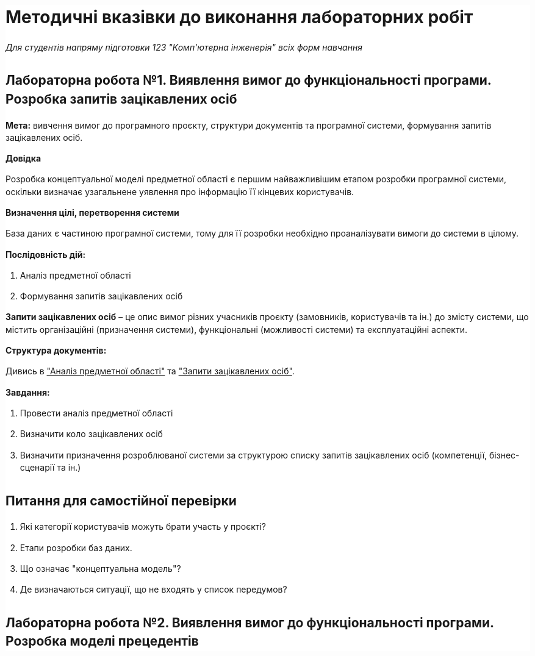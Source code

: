 # Методичні вказівки до виконання лабораторних робіт
*Для студентів напряму підготовки 123 "Комп'ютерна інженерія" всіх форм навчання*

## Лабораторна робота №1. Виявлення вимог до функціональності програми. Розробка запитів зацікавлених осіб

**Мета:** вивчення вимог до програмного проєкту, структури документів та
програмної системи, формування запитів зацікавлених осіб.

**Довідка**

Розробка концептуальної моделі предметної області є першим найважливішим етапом
розробки програмної системи, оскільки визначає узагальнене уявлення про
інформацію її кінцевих користувачів.

**Визначення цілі, перетворення системи**

База даних є частиною програмної системи, тому для її розробки необхідно
проаналізувати вимоги до системи в цілому.

**Послідовність дій:**

1.  Аналіз предметної області 

2.  Формування запитів зацікавлених осіб

**Запити зацікавлених осіб** – це опис вимог різних учасників проєкту
(замовників, користувачів та ін.) до змісту системи, що містить організаційні
(призначення системи), функціональні (можливості системи) та експлуатаційні
аспекти.

**Структура документів:**

Дивись в ["Аналіз предметної області"](../docs/requirements/state-of-the-art.md) та ["Запити зацікавлених осіб"](../docs/requirements/stakeholders-needs.md).  

**Завдання:**

1. Провести аналіз предметної області

2. Визначити коло зацікавлених осіб

3. Визначити призначення розроблюваної системи за структурою списку запитів
зацікавлених осіб (компетенції, бізнес-сценарії та ін.)

## Питання для самостійної перевірки

1.  Які категорії користувачів можуть брати участь у проєкті?

2.  Етапи розробки баз даних.

3.  Що означає "концептуальна модель"?

4.  Де визначаються ситуації, що не входять у список передумов?

## Лабораторна робота №2. Виявлення вимог до функціональності програми. Розробка моделі прецедентів

